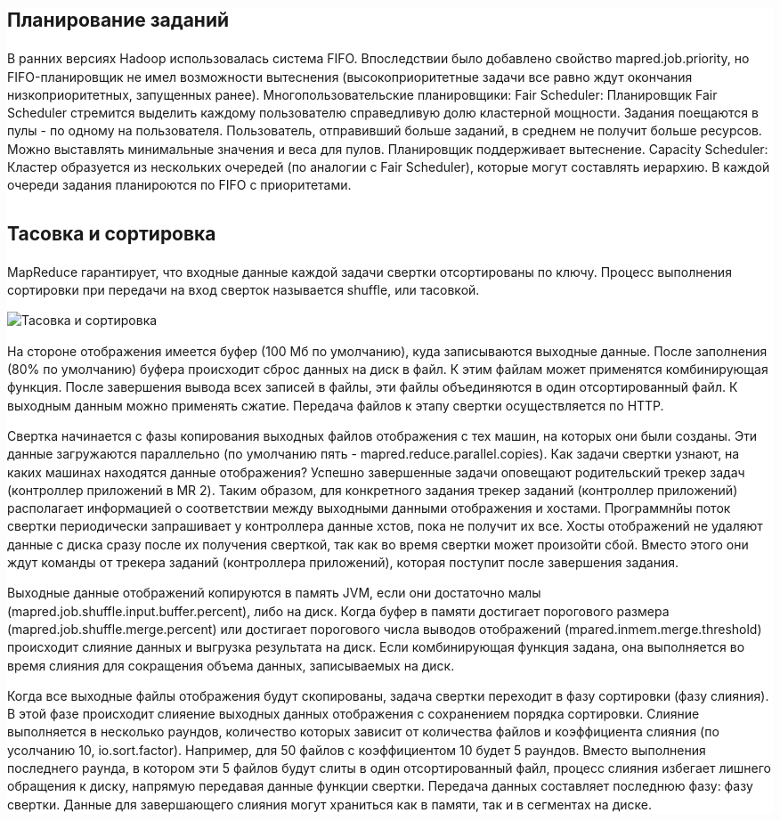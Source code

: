 ## Планирование заданий
	
В ранних версиях Hadoop использовалась система FIFO. Впоследствии было добавлено свойство mapred.job.priority, но FIFO-планировщик не имел возможности вытеснения (высокоприоритетные задачи все равно ждут окончания низкоприоритетных, запущенных ранее).
Многопользовательские планировщики:
	Fair Scheduler:
Планировщик Fair Scheduler стремится выделить каждому пользователю справедливую долю кластерной мощности. 
Задания поещаются в пулы - по одному на пользователя. Пользователь, отправивший больше заданий, в среднем не получит больше ресурсов. Можно выставлять минимальные значения и веса для пулов. Планировщик поддерживает вытеснение.
	Capacity Scheduler:
Кластер образуется из нескольких очередей (по аналогии с Fair Scheduler), которые могут составлять иерархию. В каждой очереди задания планироются по FIFO с приоритетами. 


## Тасовка и сортировка

MapReduce гарантирует, что входные данные каждой задачи свертки отсортированы по ключу. Процесс выполнения сортировки при передачи на вход сверток называется shuffle, или тасовкой. 

![Тасовка и сортировка](https://github.com/Kalter-M/Hadoop-notes/edit/master/images/shuffle_sort.png)

На стороне отображения имеется буфер (100 Мб по умолчанию), куда записываются выходные данные. После заполнения (80% по умолчанию)  буфера происходит сброс данных на диск в файл. К этим файлам может применятся комбинирующая функция. После завершения вывода всех записей в файлы, эти файлы объединяются в один отсортированный файл. К выходным данным можно применять сжатие. Передача файлов к этапу свертки осуществляется по HTTP.

Свертка начинается с фазы копирования выходных файлов отображения с тех машин, на которых они были созданы. Эти данные загружаются параллельно (по умолчанию пять - mapred.reduce.parallel.copies). Как задачи свертки узнают, на каких машинах находятся данные отображения? Успешно завершенные задачи оповещают родительский трекер задач (контроллер приложений в MR 2). Таким образом, для конкретного задания трекер заданий (контроллер приложений) располагает информацией о соответствии между выходными данными отображения и хостами. Программнйы поток свертки периодически запрашивает у контроллера данные хстов, пока не получит их все.
Хосты отображений не удаляют данные с диска сразу после их получения сверткой, так как во время свертки может произойти сбой. Вместо этого они ждут команды от трекера заданий (контроллера приложений), которая поступит после завершения задания.

Выходные данные отображений копируются в память JVM, если они достаточно малы (mapred.job.shuffle.input.buffer.percent), либо на диск. Когда буфер в памяти достигает порогового размера (mapred.job.shuffle.merge.percent) или достигает порогового числа выводов отображений (mpared.inmem.merge.threshold) происходит слияние данных и выгрузка результата на диск. Если комбинирующая функция задана, она выполняется во время слияния для сокращения объема данных, записываемых на диск.

Когда все выходные файлы отображения будут скопированы, задача свертки переходит в фазу сортировки (фазу слияния). В этой фазе происходит слияение выходных данных отображения с сохранением порядка сортировки. Слияние выполняется в несколько раундов, количество которых зависит от количества файлов и коэффициента слияния (по усолчанию 10, io.sort.factor). Например, для 50 файлов с коэффициентом 10 будет 5 раундов. 
Вместо выполнения последнего раунда, в котором эти 5 файлов будут слиты в один отсортированный файл, процесс слияния избегает лишнего обращения к диску, напрямую передавая данные функции свертки. Передача данных составляет последнюю фазу: фазу свертки. Данные для завершающего слияния могут храниться как в памяти, так и в сегментах на диске.
